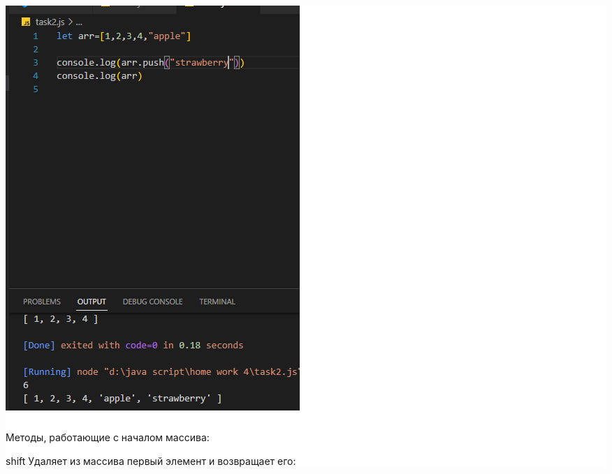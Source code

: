 ![ ](./img/photo_2023-04-19_22-35-57.jpg)
#####
Методы, работающие с началом массива:

shift
Удаляет из массива первый элемент и возвращает его:
#